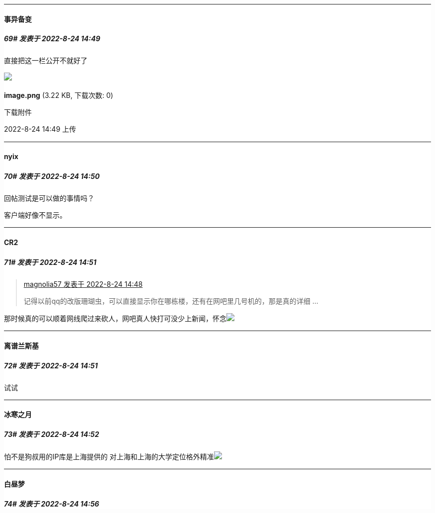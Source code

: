 *****

####  事异备变  
##### 69#       发表于 2022-8-24 14:49

直接把这一栏公开不就好了

<img src="https://img.saraba1st.com/forum/202208/24/144922kp3cc15qzpp7pqnb.png" referrerpolicy="no-referrer">

<strong>image.png</strong> (3.22 KB, 下载次数: 0)

下载附件

2022-8-24 14:49 上传

*****

####  nyix  
##### 70#       发表于 2022-8-24 14:50

回帖测试是可以做的事情吗？

客户端好像不显示。

*****

####  CR2  
##### 71#       发表于 2022-8-24 14:51

<blockquote><a href="httphttps://bbs.saraba1st.com/2b/forum.php?mod=redirect&amp;goto=findpost&amp;pid=57199483&amp;ptid=2088709" target="_blank">magnolia57 发表于 2022-8-24 14:48</a>

记得以前qq的改版珊瑚虫，可以直接显示你在哪栋楼，还有在网吧里几号机的，那是真的详细 ...</blockquote>
那时候真的可以顺着网线爬过来砍人，网吧真人快打可没少上新闻，怀念<img src="https://static.saraba1st.com/image/smiley/face2017/054.png" referrerpolicy="no-referrer">

*****

####  离谱兰斯基  
##### 72#       发表于 2022-8-24 14:51

试试

*****

####  冰寒之月  
##### 73#       发表于 2022-8-24 14:52

怕不是狗叔用的IP库是上海提供的 对上海和上海的大学定位格外精准<img src="https://static.saraba1st.com/image/smiley/face2017/067.png" referrerpolicy="no-referrer">



*****

####  白昼梦  
##### 74#       发表于 2022-8-24 14:56
